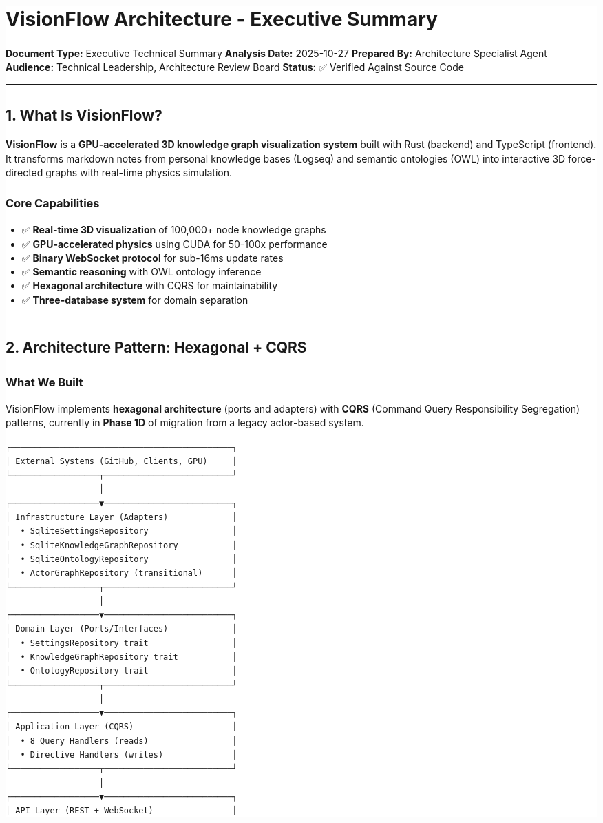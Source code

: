 # VisionFlow Architecture - Executive Summary

**Document Type:** Executive Technical Summary
**Analysis Date:** 2025-10-27
**Prepared By:** Architecture Specialist Agent
**Audience:** Technical Leadership, Architecture Review Board
**Status:** ✅ Verified Against Source Code

---

## 1. What Is VisionFlow?

**VisionFlow** is a **GPU-accelerated 3D knowledge graph visualization system** built with Rust (backend) and TypeScript (frontend). It transforms markdown notes from personal knowledge bases (Logseq) and semantic ontologies (OWL) into interactive 3D force-directed graphs with real-time physics simulation.

### Core Capabilities
- ✅ **Real-time 3D visualization** of 100,000+ node knowledge graphs
- ✅ **GPU-accelerated physics** using CUDA for 50-100x performance
- ✅ **Binary WebSocket protocol** for sub-16ms update rates
- ✅ **Semantic reasoning** with OWL ontology inference
- ✅ **Hexagonal architecture** with CQRS for maintainability
- ✅ **Three-database system** for domain separation

---

## 2. Architecture Pattern: Hexagonal + CQRS

### What We Built

VisionFlow implements **hexagonal architecture** (ports and adapters) with **CQRS** (Command Query Responsibility Segregation) patterns, currently in **Phase 1D** of migration from a legacy actor-based system.

```
┌─────────────────────────────────────────────┐
│ External Systems (GitHub, Clients, GPU)     │
└──────────────────┬──────────────────────────┘
                   │
┌──────────────────▼──────────────────────────┐
│ Infrastructure Layer (Adapters)             │
│  • SqliteSettingsRepository                 │
│  • SqliteKnowledgeGraphRepository           │
│  • SqliteOntologyRepository                 │
│  • ActorGraphRepository (transitional)      │
└──────────────────┬──────────────────────────┘
                   │
┌──────────────────▼──────────────────────────┐
│ Domain Layer (Ports/Interfaces)             │
│  • SettingsRepository trait                 │
│  • KnowledgeGraphRepository trait           │
│  • OntologyRepository trait                 │
└──────────────────┬──────────────────────────┘
                   │
┌──────────────────▼──────────────────────────┐
│ Application Layer (CQRS)                    │
│  • 8 Query Handlers (reads)                 │
│  • Directive Handlers (writes)              │
└──────────────────┬──────────────────────────┘
                   │
┌──────────────────▼──────────────────────────┐
│ API Layer (REST + WebSocket)                │
```